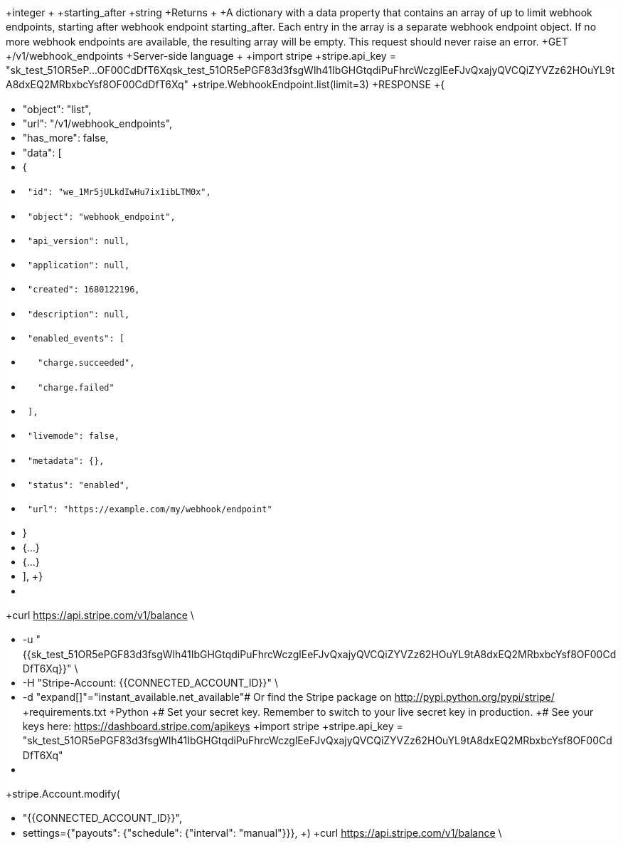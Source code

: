 +integer
+
+starting_after
+string
+Returns
+
+A dictionary with a data property that contains an array of up to limit webhook endpoints, starting after webhook endpoint starting_after. Each entry in the array is a separate webhook endpoint object. If no more webhook endpoints are available, the resulting array will be empty. This request should never raise an error.
+GET 
+/v1/webhook_endpoints
+Server-side language
+
+import stripe
+stripe.api_key = "sk_test_51OR5eP...OF00CdDfT6Xqsk_test_51OR5ePGF83d3fsgWlh41IbGHGtqdiPuFhrcWczglEeFJvQxajyQVCQiZYVZz62HOuYL9tA8dxEQ2MRbxbcYsf8OF00CdDfT6Xq"
+stripe.WebhookEndpoint.list(limit=3)
+RESPONSE
+{
+  "object": "list",
+  "url": "/v1/webhook_endpoints",
+  "has_more": false,
+  "data": [
+    {
+      "id": "we_1Mr5jULkdIwHu7ix1ibLTM0x",
+      "object": "webhook_endpoint",
+      "api_version": null,
+      "application": null,
+      "created": 1680122196,
+      "description": null,
+      "enabled_events": [
+        "charge.succeeded",
+        "charge.failed"
+      ],
+      "livemode": false,
+      "metadata": {},
+      "status": "enabled",
+      "url": "https://example.com/my/webhook/endpoint"
+    }
+    {...}
+    {...}
+  ],
+}
+
+curl https://api.stripe.com/v1/balance \
+  -u "{{sk_test_51OR5ePGF83d3fsgWlh41IbGHGtqdiPuFhrcWczglEeFJvQxajyQVCQiZYVZz62HOuYL9tA8dxEQ2MRbxbcYsf8OF00CdDfT6Xq}}" \
+  -H "Stripe-Account: {{CONNECTED_ACCOUNT_ID}}" \
+  -d "expand[]"="instant_available.net_available"# Or find the Stripe package on http://pypi.python.org/pypi/stripe/
+requirements.txt
+Python
+# Set your secret key. Remember to switch to your live secret key in production.
+# See your keys here: https://dashboard.stripe.com/apikeys
+import stripe
+stripe.api_key = "sk_test_51OR5ePGF83d3fsgWlh41IbGHGtqdiPuFhrcWczglEeFJvQxajyQVCQiZYVZz62HOuYL9tA8dxEQ2MRbxbcYsf8OF00CdDfT6Xq"
+
+stripe.Account.modify(
+  "{{CONNECTED_ACCOUNT_ID}}",
+  settings={"payouts": {"schedule": {"interval": "manual"}}},
+)
+curl https://api.stripe.com/v1/balance \